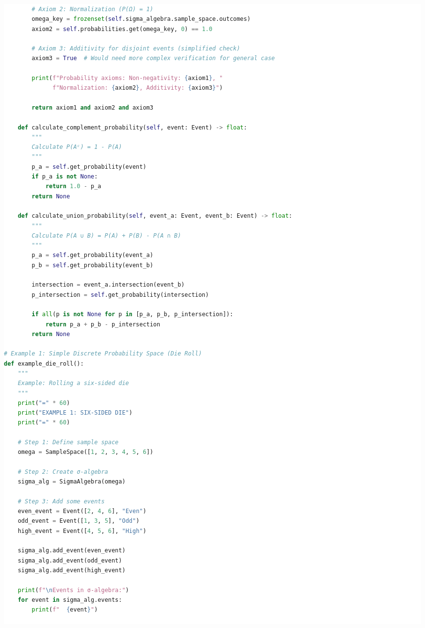 ```python
        # Axiom 2: Normalization (P(Ω) = 1)
        omega_key = frozenset(self.sigma_algebra.sample_space.outcomes)
        axiom2 = self.probabilities.get(omega_key, 0) == 1.0
        
        # Axiom 3: Additivity for disjoint events (simplified check)
        axiom3 = True  # Would need more complex verification for general case
        
        print(f"Probability axioms: Non-negativity: {axiom1}, "
              f"Normalization: {axiom2}, Additivity: {axiom3}")
        
        return axiom1 and axiom2 and axiom3
    
    def calculate_complement_probability(self, event: Event) -> float:
        """
        Calculate P(Aᶜ) = 1 - P(A)
        """
        p_a = self.get_probability(event)
        if p_a is not None:
            return 1.0 - p_a
        return None
    
    def calculate_union_probability(self, event_a: Event, event_b: Event) -> float:
        """
        Calculate P(A ∪ B) = P(A) + P(B) - P(A ∩ B)
        """
        p_a = self.get_probability(event_a)
        p_b = self.get_probability(event_b)
        
        intersection = event_a.intersection(event_b)
        p_intersection = self.get_probability(intersection)
        
        if all(p is not None for p in [p_a, p_b, p_intersection]):
            return p_a + p_b - p_intersection
        return None

# Example 1: Simple Discrete Probability Space (Die Roll)
def example_die_roll():
    """
    Example: Rolling a six-sided die
    """
    print("=" * 60)
    print("EXAMPLE 1: SIX-SIDED DIE")
    print("=" * 60)
    
    # Step 1: Define sample space
    omega = SampleSpace([1, 2, 3, 4, 5, 6])
    
    # Step 2: Create σ-algebra
    sigma_alg = SigmaAlgebra(omega)
    
    # Step 3: Add some events
    even_event = Event([2, 4, 6], "Even")
    odd_event = Event([1, 3, 5], "Odd")
    high_event = Event([4, 5, 6], "High")
    
    sigma_alg.add_event(even_event)
    sigma_alg.add_event(odd_event)
    sigma_alg.add_event(high_event)
    
    print(f"\nEvents in σ-algebra:")
    for event in sigma_alg.events:
        print(f"  {event}")
    
```